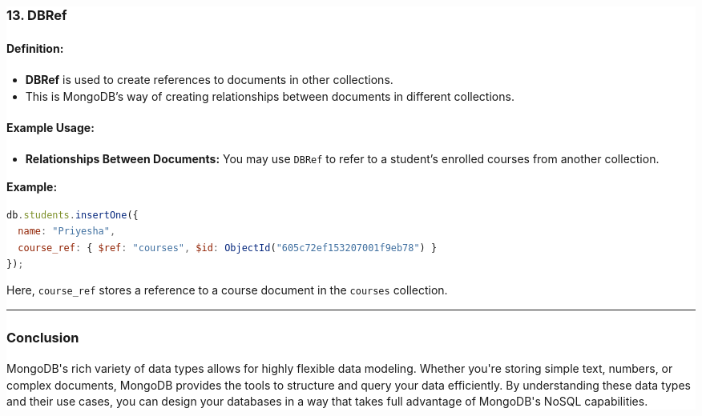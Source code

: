 
### **13. DBRef**
#### **Definition:**
- **DBRef** is used to create references to documents in other collections.
- This is MongoDB’s way of creating relationships between documents in different collections.

#### **Example Usage:**
- **Relationships Between Documents:** You may use `DBRef` to refer to a student’s enrolled courses from another collection.

**Example:**
```javascript
db.students.insertOne({
  name: "Priyesha",
  course_ref: { $ref: "courses", $id: ObjectId("605c72ef153207001f9eb78") }
});
```

Here, `course_ref` stores a reference to a course document in the `courses` collection.

---

### **Conclusion**

MongoDB's rich variety of data types allows for highly flexible data modeling. Whether you're storing simple text, numbers, or complex documents, MongoDB provides the tools to structure and query your data efficiently. By understanding these data types and their use cases, you can design your databases in a way that takes full advantage of MongoDB's NoSQL capabilities.

